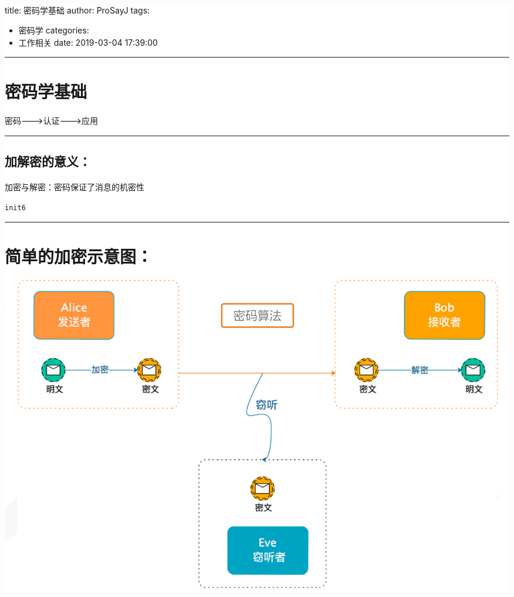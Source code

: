 title: 密码学基础
author: ProSayJ
tags:
  - 密码学
categories:
  - 工作相关
date: 2019-03-04 17:39:00
---
# 密码学基础
密码--->认证--->应用

---
## 加解密的意义：
加密与解密：密码保证了消息的机密性

`init6`

---
# 简单的加密示意图：
![简单的加密示意图](密码学基础/简单的加密示意图.png)
